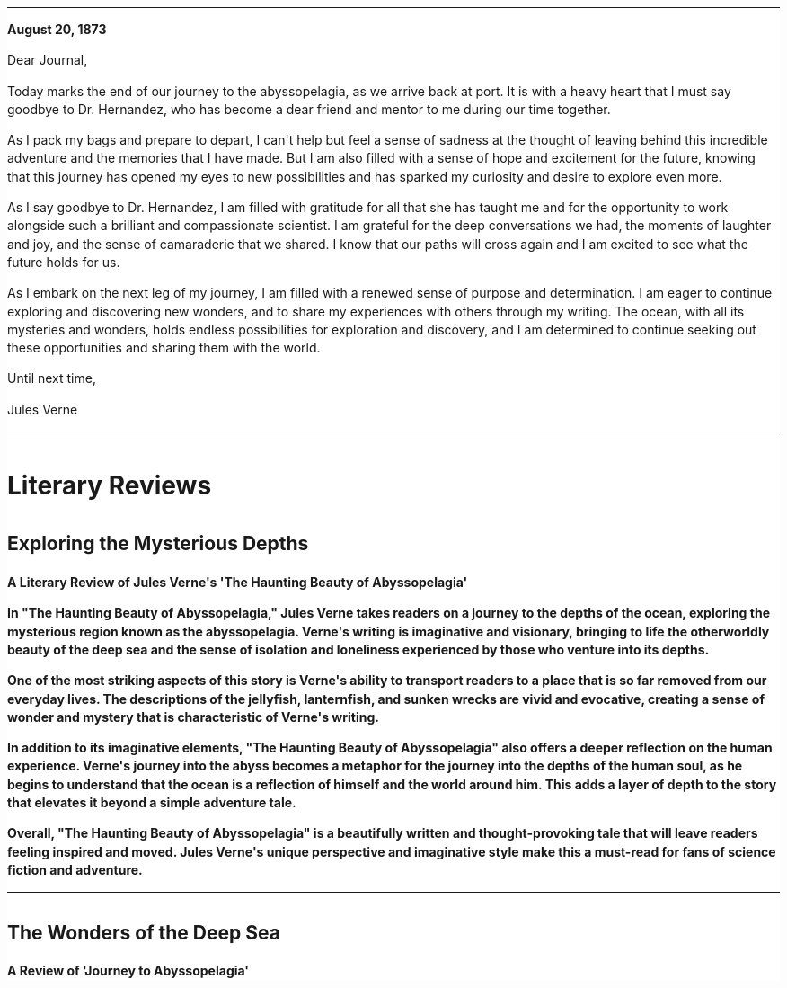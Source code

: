 <hr>
<b>August 20, 1873</b>

Dear Journal,

Today marks the end of our journey to the abyssopelagia, as we arrive back at port. It is with a heavy heart that I must say goodbye to Dr. Hernandez, who has become a dear friend and mentor to me during our time together.

As I pack my bags and prepare to depart, I can't help but feel a sense of sadness at the thought of leaving behind this incredible adventure and the memories that I have made. But I am also filled with a sense of hope and excitement for the future, knowing that this journey has opened my eyes to new possibilities and has sparked my curiosity and desire to explore even more.

As I say goodbye to Dr. Hernandez, I am filled with gratitude for all that she has taught me and for the opportunity to work alongside such a brilliant and compassionate scientist. I am grateful for the deep conversations we had, the moments of laughter and joy, and the sense of camaraderie that we shared. I know that our paths will cross again and I am excited to see what the future holds for us.

As I embark on the next leg of my journey, I am filled with a renewed sense of purpose and determination. I am eager to continue exploring and discovering new wonders, and to share my experiences with others through my writing. The ocean, with all its mysteries and wonders, holds endless possibilities for exploration and discovery, and I am determined to continue seeking out these opportunities and sharing them with the world.

Until next time,

Jules Verne
<hr>
<h1>Literary Reviews</h1>

<h2>Exploring the Mysterious Depths</h2>
<b> A Literary Review of Jules Verne's 'The Haunting Beauty of Abyssopelagia'<b>

In "The Haunting Beauty of Abyssopelagia," Jules Verne takes readers on a journey to the depths of the ocean, exploring the mysterious region known as the abyssopelagia. Verne's writing is imaginative and visionary, bringing to life the otherworldly beauty of the deep sea and the sense of isolation and loneliness experienced by those who venture into its depths.

One of the most striking aspects of this story is Verne's ability to transport readers to a place that is so far removed from our everyday lives. The descriptions of the jellyfish, lanternfish, and sunken wrecks are vivid and evocative, creating a sense of wonder and mystery that is characteristic of Verne's writing.

In addition to its imaginative elements, "The Haunting Beauty of Abyssopelagia" also offers a deeper reflection on the human experience. Verne's journey into the abyss becomes a metaphor for the journey into the depths of the human soul, as he begins to understand that the ocean is a reflection of himself and the world around him. This adds a layer of depth to the story that elevates it beyond a simple adventure tale.

Overall, "The Haunting Beauty of Abyssopelagia" is a beautifully written and thought-provoking tale that will leave readers feeling inspired and moved. Jules Verne's unique perspective and imaginative style make this a must-read for fans of science fiction and adventure.

<hr>
<h2>The Wonders of the Deep Sea</h2>
<b>A Review of 'Journey to Abyssopelagia'<b>

